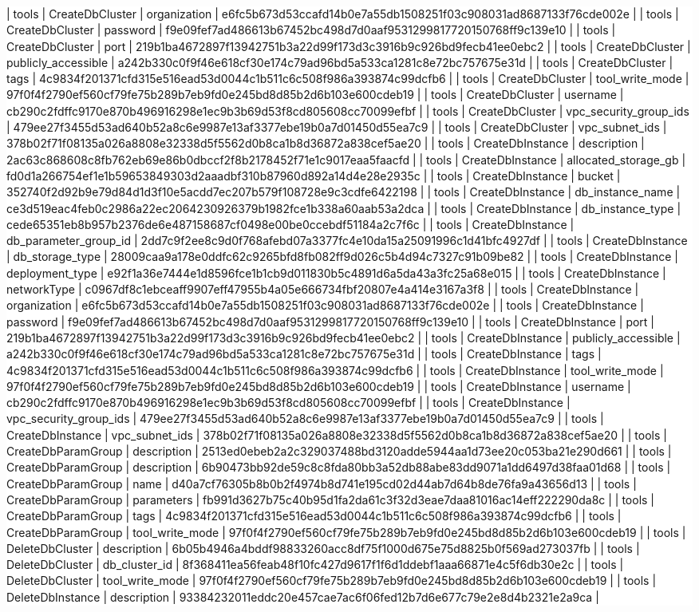 | tools | CreateDbCluster | organization | e6fc5b673d53ccafd14b0e7a55db1508251f03c908031ad8687133f76cde002e |
| tools | CreateDbCluster | password | f9e09fef7ad486613b67452bc498d7d0aaf9531299817720150768ff9c139e10 |
| tools | CreateDbCluster | port | 219b1ba4672897f13942751b3a22d99f173d3c3916b9c926bd9fecb41ee0ebc2 |
| tools | CreateDbCluster | publicly_accessible | a242b330c0f9f46e618cf30e174c79ad96bd5a533ca1281c8e72bc757675e31d |
| tools | CreateDbCluster | tags | 4c9834f201371cfd315e516ead53d0044c1b511c6c508f986a393874c99dcfb6 |
| tools | CreateDbCluster | tool_write_mode | 97f0f4f2790ef560cf79fe75b289b7eb9fd0e245bd8d85b2d6b103e600cdeb19 |
| tools | CreateDbCluster | username | cb290c2fdffc9170e870b496916298e1ec9b3b69d53f8cd805608cc70099efbf |
| tools | CreateDbCluster | vpc_security_group_ids | 479ee27f3455d53ad640b52a8c6e9987e13af3377ebe19b0a7d01450d55ea7c9 |
| tools | CreateDbCluster | vpc_subnet_ids | 378b02f71f08135a026a8808e32338d5f5562d0b8ca1b8d36872a838cef5ae20 |
| tools | CreateDbInstance | description | 2ac63c868608c8fb762eb69e86b0dbccf2f8b2178452f71e1c9017eaa5faacfd |
| tools | CreateDbInstance | allocated_storage_gb | fd0d1a266754ef1e1b59653849303d2aaadbf310b87960d892a14d4e28e2935c |
| tools | CreateDbInstance | bucket | 352740f2d92b9e79d84d1d3f10e5acdd7ec207b579f108728e9c3cdfe6422198 |
| tools | CreateDbInstance | db_instance_name | ce3d519eac4feb0c2986a22ec2064230926379b1982fce1b338a60aab53a2dca |
| tools | CreateDbInstance | db_instance_type | cede65351eb8b957b2376de6e487158687cf0498e00be0ccebdf51184a2c7f6c |
| tools | CreateDbInstance | db_parameter_group_id | 2dd7c9f2ee8c9d0f768afebd07a3377fc4e10da15a25091996c1d41bfc4927df |
| tools | CreateDbInstance | db_storage_type | 28009caa9a178e0ddfc62c9265bfd8fb082ff9d026c5b4d94c7327c91b09be82 |
| tools | CreateDbInstance | deployment_type | e92f1a36e7444e1d8596fce1b1cb9d011830b5c4891d6a5da43a3fc25a68e015 |
| tools | CreateDbInstance | networkType | c0967df8c1ebceaff9907eff47955b4a05e666734fbf20807e4a414e3167a3f8 |
| tools | CreateDbInstance | organization | e6fc5b673d53ccafd14b0e7a55db1508251f03c908031ad8687133f76cde002e |
| tools | CreateDbInstance | password | f9e09fef7ad486613b67452bc498d7d0aaf9531299817720150768ff9c139e10 |
| tools | CreateDbInstance | port | 219b1ba4672897f13942751b3a22d99f173d3c3916b9c926bd9fecb41ee0ebc2 |
| tools | CreateDbInstance | publicly_accessible | a242b330c0f9f46e618cf30e174c79ad96bd5a533ca1281c8e72bc757675e31d |
| tools | CreateDbInstance | tags | 4c9834f201371cfd315e516ead53d0044c1b511c6c508f986a393874c99dcfb6 |
| tools | CreateDbInstance | tool_write_mode | 97f0f4f2790ef560cf79fe75b289b7eb9fd0e245bd8d85b2d6b103e600cdeb19 |
| tools | CreateDbInstance | username | cb290c2fdffc9170e870b496916298e1ec9b3b69d53f8cd805608cc70099efbf |
| tools | CreateDbInstance | vpc_security_group_ids | 479ee27f3455d53ad640b52a8c6e9987e13af3377ebe19b0a7d01450d55ea7c9 |
| tools | CreateDbInstance | vpc_subnet_ids | 378b02f71f08135a026a8808e32338d5f5562d0b8ca1b8d36872a838cef5ae20 |
| tools | CreateDbParamGroup | description | 2513ed0ebeb2a2c329037488bd3120adde5944aa1d73ee20c053ba21e290d661 |
| tools | CreateDbParamGroup | description | 6b90473bb92de59c8c8fda80bb3a52db88abe83dd9071a1dd6497d38faa01d68 |
| tools | CreateDbParamGroup | name | d40a7cf76305b8b0b2f4974b8d741e195cd02d44ab7d64b8de76fa9a43656d13 |
| tools | CreateDbParamGroup | parameters | fb991d3627b75c40b95d1fa2da61c3f32d3eae7daa81016ac14eff222290da8c |
| tools | CreateDbParamGroup | tags | 4c9834f201371cfd315e516ead53d0044c1b511c6c508f986a393874c99dcfb6 |
| tools | CreateDbParamGroup | tool_write_mode | 97f0f4f2790ef560cf79fe75b289b7eb9fd0e245bd8d85b2d6b103e600cdeb19 |
| tools | DeleteDbCluster | description | 6b05b4946a4bddf98833260acc8df75f1000d675e75d8825b0f569ad273037fb |
| tools | DeleteDbCluster | db_cluster_id | 8f368411ea56feab48f10fc427d9617f1f6d1ddebf1aaa66871e4c5f6db30e2c |
| tools | DeleteDbCluster | tool_write_mode | 97f0f4f2790ef560cf79fe75b289b7eb9fd0e245bd8d85b2d6b103e600cdeb19 |
| tools | DeleteDbInstance | description | 93384232011eddc20e457cae7ac6f06fed12b7d6e677c79e2e8d4b2321e2a9ca |
